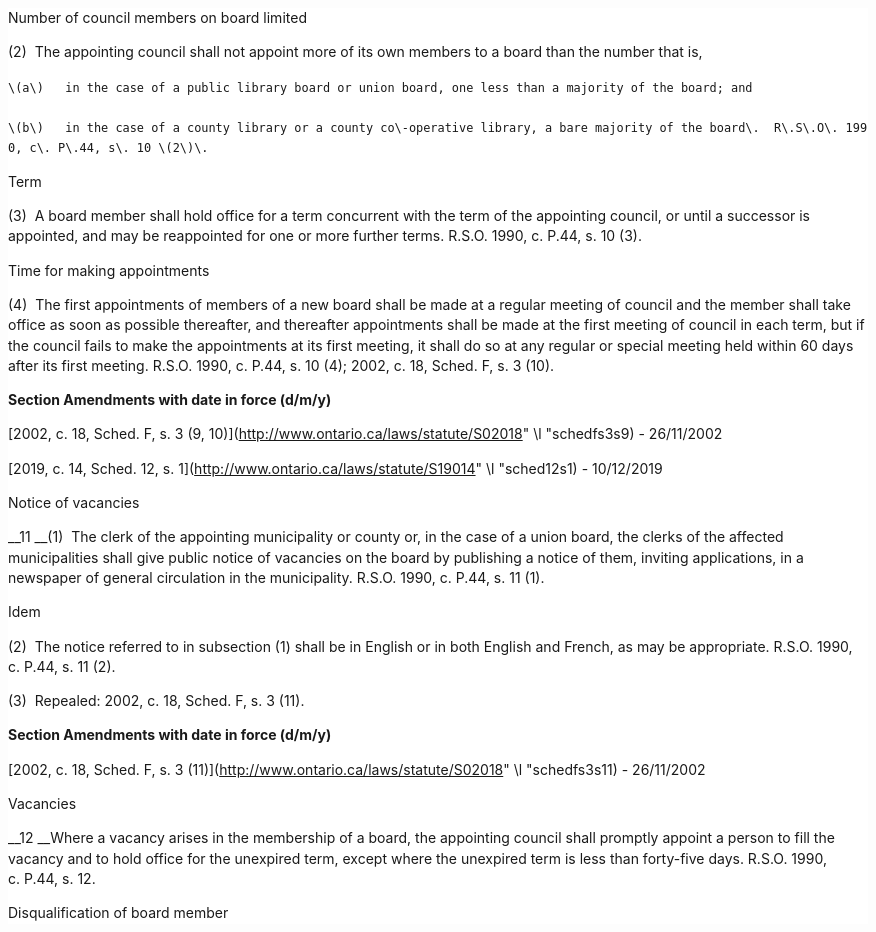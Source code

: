 Number of council members on board limited

\(2\)  The appointing council shall not appoint more of its own members to a board than the number that is,

	\(a\)	in the case of a public library board or union board, one less than a majority of the board; and

	\(b\)	in the case of a county library or a county co\-operative library, a bare majority of the board\.  R\.S\.O\. 1990, c\. P\.44, s\. 10 \(2\)\.

Term

\(3\)  A board member shall hold office for a term concurrent with the term of the appointing council, or until a successor is appointed, and may be reappointed for one or more further terms\.  R\.S\.O\. 1990, c\. P\.44, s\. 10 \(3\)\.

Time for making appointments

\(4\)  The first appointments of members of a new board shall be made at a regular meeting of council and the member shall take office as soon as possible thereafter, and thereafter appointments shall be made at the first meeting of council in each term, but if the council fails to make the appointments at its first meeting, it shall do so at any regular or special meeting held within 60 days after its first meeting\.  R\.S\.O\. 1990, c\. P\.44, s\. 10 \(4\); 2002, c\. 18, Sched\. F, s\. 3 \(10\)\.

__Section Amendments with date in force \(d/m/y\)__

[2002, c\. 18, Sched\. F, s\. 3 \(9, 10\)](http://www.ontario.ca/laws/statute/S02018" \l "schedfs3s9) \- 26/11/2002

[2019, c\. 14, Sched\. 12, s\. 1](http://www.ontario.ca/laws/statute/S19014" \l "sched12s1) \- 10/12/2019

Notice of vacancies

<a id="BK16"></a>__11 __\(1\)  The clerk of the appointing municipality or county or, in the case of a union board, the clerks of the affected municipalities shall give public notice of vacancies on the board by publishing a notice of them, inviting applications, in a newspaper of general circulation in the municipality\.  R\.S\.O\. 1990, c\. P\.44, s\. 11 \(1\)\.

Idem

\(2\)  The notice referred to in subsection \(1\) shall be in English or in both English and French, as may be appropriate\.  R\.S\.O\. 1990, c\. P\.44, s\. 11 \(2\)\.

\(3\)  Repealed:  2002, c\. 18, Sched\. F, s\. 3 \(11\)\.

__Section Amendments with date in force \(d/m/y\)__

[2002, c\. 18, Sched\. F, s\. 3 \(11\)](http://www.ontario.ca/laws/statute/S02018" \l "schedfs3s11) \- 26/11/2002

Vacancies

<a id="BK17"></a>__12 __Where a vacancy arises in the membership of a board, the appointing council shall promptly appoint a person to fill the vacancy and to hold office for the unexpired term, except where the unexpired term is less than forty\-five days\.  R\.S\.O\. 1990, c\. P\.44, s\. 12\.

Disqualification of board member
